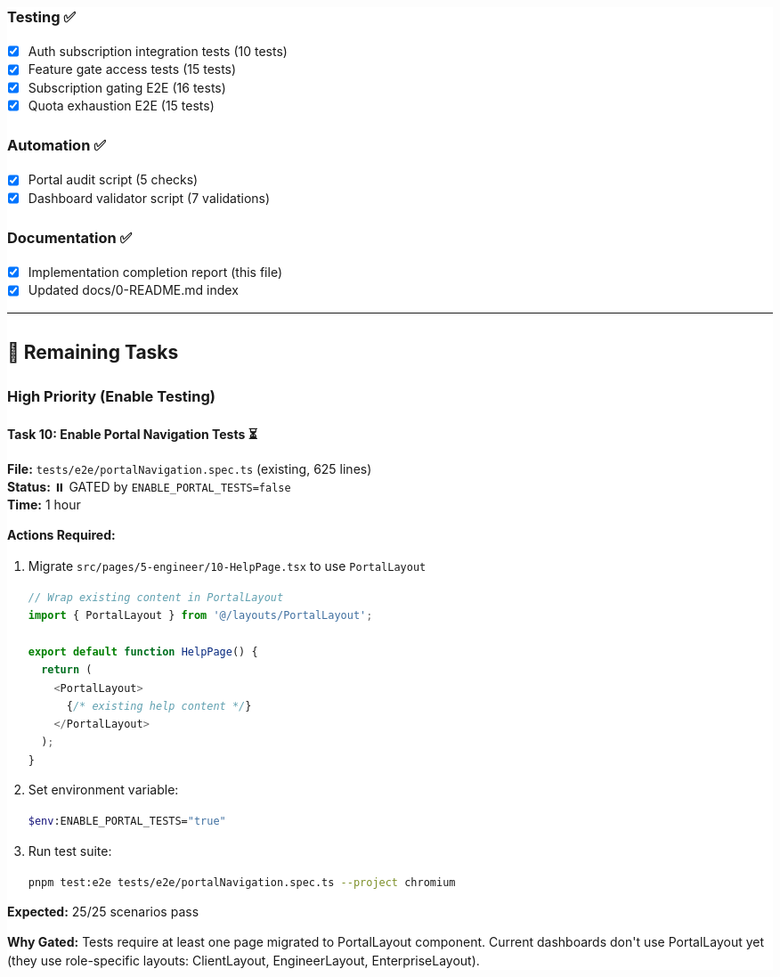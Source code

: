 ### Testing ✅
- [x] Auth subscription integration tests (10 tests)
- [x] Feature gate access tests (15 tests)
- [x] Subscription gating E2E (16 tests)
- [x] Quota exhaustion E2E (15 tests)

### Automation ✅
- [x] Portal audit script (5 checks)
- [x] Dashboard validator script (7 validations)

### Documentation ✅
- [x] Implementation completion report (this file)
- [x] Updated docs/0-README.md index

---

## 📝 Remaining Tasks

### High Priority (Enable Testing)

#### Task 10: Enable Portal Navigation Tests ⏳
**File:** `tests/e2e/portalNavigation.spec.ts` (existing, 625 lines)  
**Status:** ⏸️ GATED by `ENABLE_PORTAL_TESTS=false`  
**Time:** 1 hour  

**Actions Required:**
1. Migrate `src/pages/5-engineer/10-HelpPage.tsx` to use `PortalLayout`
   ```typescript
   // Wrap existing content in PortalLayout
   import { PortalLayout } from '@/layouts/PortalLayout';
   
   export default function HelpPage() {
     return (
       <PortalLayout>
         {/* existing help content */}
       </PortalLayout>
     );
   }
   ```

2. Set environment variable:
   ```bash
   $env:ENABLE_PORTAL_TESTS="true"
   ```

3. Run test suite:
   ```bash
   pnpm test:e2e tests/e2e/portalNavigation.spec.ts --project chromium
   ```

**Expected:** 25/25 scenarios pass

**Why Gated:** Tests require at least one page migrated to PortalLayout component. Current dashboards don't use PortalLayout yet (they use role-specific layouts: ClientLayout, EngineerLayout, EnterpriseLayout).
